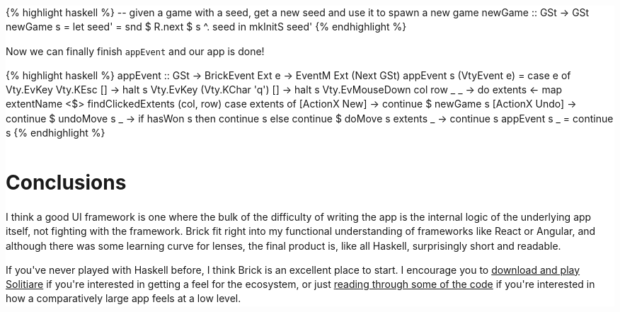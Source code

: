 {% highlight haskell %}
-- given a game with a seed, get a new seed and use it to spawn a new game
newGame :: GSt -> GSt  
newGame s = let seed' = snd $ R.next $ s ^. seed 
            in  mkInitS seed'
{% endhighlight %}

Now we can finally finish `appEvent` and our app is done!

{% highlight haskell %}
appEvent :: GSt -> BrickEvent Ext e -> EventM Ext (Next GSt)
appEvent s (VtyEvent e) = case e of
  Vty.EvKey Vty.KEsc        [] -> halt s
  Vty.EvKey (Vty.KChar 'q') [] -> halt s
  Vty.EvMouseDown col row _ _  -> do
    extents <- map extentName <$> findClickedExtents (col, row)
    case extents of 
      [ActionX New]            -> continue $ newGame s
      [ActionX Undo]           -> continue $ undoMove s
      _                        -> if hasWon s
                                    then continue s 
                                    else continue $ doMove s extents
  _                            -> continue s 
appEvent s _                    = continue s
{% endhighlight %}

# Conclusions

I think a good UI framework is one where the bulk of the difficulty of writing
the app is the internal logic of the underlying app itself, not fighting with
the framework. Brick fit right into my functional understanding of frameworks
like React or Angular, and although there was some learning curve for lenses,
the final product is, like all Haskell, surprisingly short and readable.

If you've never played with Haskell before, I think Brick is an excellent place
to start. I encourage you to [download and play
Solitiare](https://github.com/ambuc/solitaire#playing-solitaire) if you're
interested in getting a feel for the ecosystem, or just [reading through some
of the code](https://github.com/ambuc/solitaire/blob/master/src/CardTypes.hs)
if you're interested in how a comparatively large app feels at a low level.

